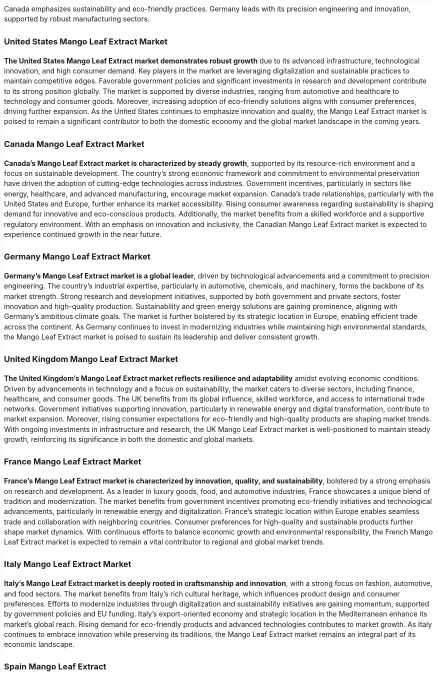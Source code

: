 Canada emphasizes sustainability and eco-friendly practices. Germany leads with its precision engineering and innovation, supported by robust manufacturing sectors.</span></em></p></blockquote><h3><strong>United States Mango Leaf Extract Market</strong></h3><p><strong>The United States Mango Leaf Extract market demonstrates robust growth</strong> due to its advanced infrastructure, technological innovation, and high consumer demand. Key players in the market are leveraging digitalization and sustainable practices to maintain competitive edges. Favorable government policies and significant investments in research and development contribute to its strong position globally. The market is supported by diverse industries, ranging from automotive and healthcare to technology and consumer goods. Moreover, increasing adoption of eco-friendly solutions aligns with consumer preferences, driving further expansion. As the United States continues to emphasize innovation and quality, the Mango Leaf Extract market is poised to remain a significant contributor to both the domestic economy and the global market landscape in the coming years.</p><h3><strong>Canada Mango Leaf Extract Market</strong></h3><p><strong>Canada&rsquo;s Mango Leaf Extract market is characterized by steady growth</strong>, supported by its resource-rich environment and a focus on sustainable development. The country&rsquo;s strong economic framework and commitment to environmental preservation have driven the adoption of cutting-edge technologies across industries. Government incentives, particularly in sectors like energy, healthcare, and advanced manufacturing, encourage market expansion. Canada&rsquo;s trade relationships, particularly with the United States and Europe, further enhance its market accessibility. Rising consumer awareness regarding sustainability is shaping demand for innovative and eco-conscious products. Additionally, the market benefits from a skilled workforce and a supportive regulatory environment. With an emphasis on innovation and inclusivity, the Canadian Mango Leaf Extract market is expected to experience continued growth in the near future.</p><h3><strong>Germany Mango Leaf Extract Market</strong></h3><p><strong>Germany&rsquo;s Mango Leaf Extract market is a global leader</strong>, driven by technological advancements and a commitment to precision engineering. The country&rsquo;s industrial expertise, particularly in automotive, chemicals, and machinery, forms the backbone of its market strength. Strong research and development initiatives, supported by both government and private sectors, foster innovation and high-quality production. Sustainability and green energy solutions are gaining prominence, aligning with Germany&rsquo;s ambitious climate goals. The market is further bolstered by its strategic location in Europe, enabling efficient trade across the continent. As Germany continues to invest in modernizing industries while maintaining high environmental standards, the Mango Leaf Extract market is poised to sustain its leadership and deliver consistent growth.</p><h3><strong>United Kingdom Mango Leaf Extract Market</strong></h3><p><strong>The United Kingdom&rsquo;s Mango Leaf Extract market reflects resilience and adaptability</strong> amidst evolving economic conditions. Driven by advancements in technology and a focus on sustainability, the market caters to diverse sectors, including finance, healthcare, and consumer goods. The UK benefits from its global influence, skilled workforce, and access to international trade networks. Government initiatives supporting innovation, particularly in renewable energy and digital transformation, contribute to market expansion. Moreover, rising consumer expectations for eco-friendly and high-quality products are shaping market trends. With ongoing investments in infrastructure and research, the UK Mango Leaf Extract market is well-positioned to maintain steady growth, reinforcing its significance in both the domestic and global markets.</p><h3><strong>France Mango Leaf Extract Market</strong></h3><p><strong>France&rsquo;s Mango Leaf Extract market is characterized by innovation, quality, and sustainability</strong>, bolstered by a strong emphasis on research and development. As a leader in luxury goods, food, and automotive industries, France showcases a unique blend of tradition and modernization. The market benefits from government incentives promoting eco-friendly initiatives and technological advancements, particularly in renewable energy and digitalization. France&rsquo;s strategic location within Europe enables seamless trade and collaboration with neighboring countries. Consumer preferences for high-quality and sustainable products further shape market dynamics. With continuous efforts to balance economic growth and environmental responsibility, the French Mango Leaf Extract market is expected to remain a vital contributor to regional and global market trends.</p><h3><strong>Italy Mango Leaf Extract Market</strong></h3><p><strong>Italy&rsquo;s Mango Leaf Extract market is deeply rooted in craftsmanship and innovation</strong>, with a strong focus on fashion, automotive, and food sectors. The market benefits from Italy&rsquo;s rich cultural heritage, which influences product design and consumer preferences. Efforts to modernize industries through digitalization and sustainability initiatives are gaining momentum, supported by government policies and EU funding. Italy&rsquo;s export-oriented economy and strategic location in the Mediterranean enhance its market&rsquo;s global reach. Rising demand for eco-friendly products and advanced technologies contributes to market growth. As Italy continues to embrace innovation while preserving its traditions, the Mango Leaf Extract market remains an integral part of its economic landscape.</p><h3><strong>Spain Mango Leaf Extract